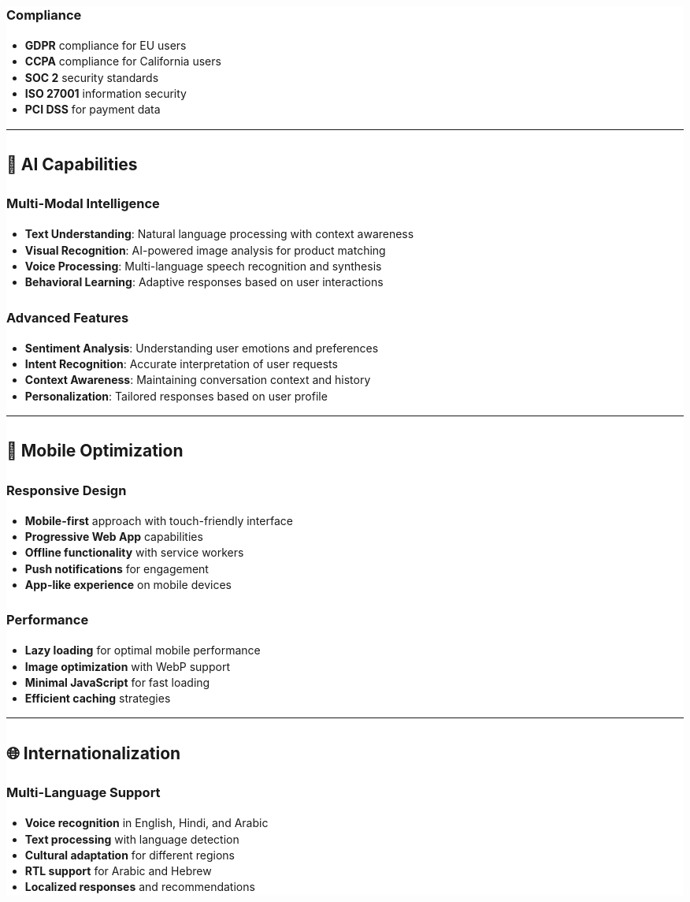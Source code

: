 ### Compliance
- **GDPR** compliance for EU users
- **CCPA** compliance for California users
- **SOC 2** security standards
- **ISO 27001** information security
- **PCI DSS** for payment data

---

## 🧠 AI Capabilities

### Multi-Modal Intelligence
- **Text Understanding**: Natural language processing with context awareness
- **Visual Recognition**: AI-powered image analysis for product matching
- **Voice Processing**: Multi-language speech recognition and synthesis
- **Behavioral Learning**: Adaptive responses based on user interactions

### Advanced Features
- **Sentiment Analysis**: Understanding user emotions and preferences
- **Intent Recognition**: Accurate interpretation of user requests
- **Context Awareness**: Maintaining conversation context and history
- **Personalization**: Tailored responses based on user profile

---

## 📱 Mobile Optimization

### Responsive Design
- **Mobile-first** approach with touch-friendly interface
- **Progressive Web App** capabilities
- **Offline functionality** with service workers
- **Push notifications** for engagement
- **App-like experience** on mobile devices

### Performance
- **Lazy loading** for optimal mobile performance
- **Image optimization** with WebP support
- **Minimal JavaScript** for fast loading
- **Efficient caching** strategies

---

## 🌐 Internationalization

### Multi-Language Support
- **Voice recognition** in English, Hindi, and Arabic
- **Text processing** with language detection
- **Cultural adaptation** for different regions
- **RTL support** for Arabic and Hebrew
- **Localized responses** and recommendations
